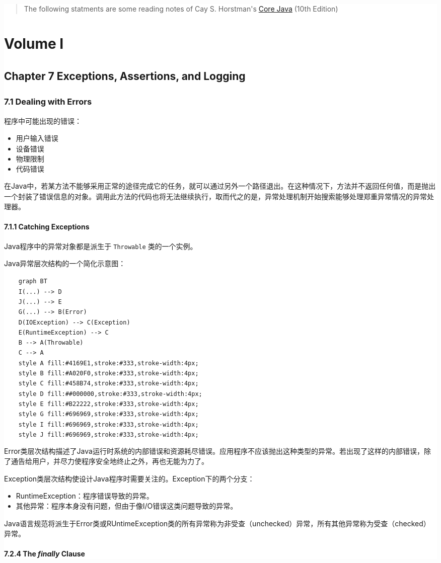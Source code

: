 > The following statments are some reading notes of Cay S. Horstman's [Core Java](https://horstmann.com/corejava/) (10th Edition) 

# Volume I

## Chapter 7 Exceptions, Assertions, and Logging

### 7.1 Dealing with Errors

程序中可能出现的错误：

- 用户输入错误
- 设备错误
- 物理限制
- 代码错误

在Java中，若某方法不能够采用正常的途径完成它的任务，就可以通过另外一个路径退出。在这种情况下，方法并不返回任何值，而是抛出一个封装了错误信息的对象。调用此方法的代码也将无法继续执行，取而代之的是，异常处理机制开始搜索能够处理郑重异常情况的异常处理器。

#### 7.1.1 Catching Exceptions

Java程序中的异常对象都是派生于 `Throwable` 类的一个实例。

Java异常层次结构的一个简化示意图：

```mermaid
	graph BT
    I(...) --> D
	J(...) --> E
	G(...) --> B(Error)
	D(IOException) --> C(Exception)
	E(RuntimeException) --> C
	B --> A(Throwable)
	C --> A
	style A fill:#4169E1,stroke:#333,stroke-width:4px;
	style B fill:#A020F0,stroke:#333,stroke-width:4px;
	style C fill:#458B74,stroke:#333,stroke-width:4px;
	style D fill:##000000,stroke:#333,stroke-width:4px;
	style E fill:#B22222,stroke:#333,stroke-width:4px;
	style G fill:#696969,stroke:#333,stroke-width:4px;
	style I fill:#696969,stroke:#333,stroke-width:4px;
	style J fill:#696969,stroke:#333,stroke-width:4px;
```

Error类层次结构描述了Java运行时系统的内部错误和资源耗尽错误。应用程序不应该抛出这种类型的异常。若出现了这样的内部错误，除了通告给用户，并尽力使程序安全地终止之外，再也无能为力了。

Exception类层次结构使设计Java程序时需要关注的。Exception下的两个分支：

- RuntimeException：程序错误导致的异常。
- 其他异常：程序本身没有问题，但由于像I/O错误这类问题导致的异常。

Java语言规范将派生于Error类或RUntimeException类的所有异常称为非受查（unchecked）异常，所有其他异常称为受查（checked）异常。

#### 7.2.4 The *finally* Clause
